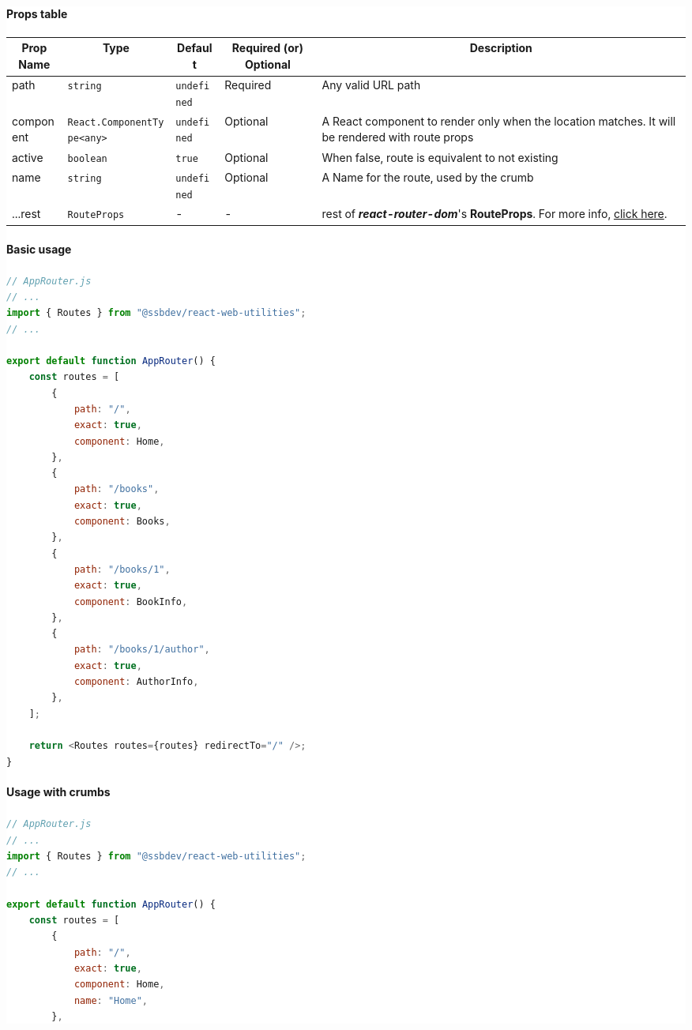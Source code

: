 #### Props table

| Prop Name | Type                       | Default     | Required (or) Optional | Description                                                                                                                         |
| --------- | -------------------------- | ----------- | ---------------------- | ----------------------------------------------------------------------------------------------------------------------------------- |
| path      | `string`                   | `undefined` | Required               | Any valid URL path                                                                                                                  |
| component | `React.ComponentType<any>` | `undefined` | Optional               | A React component to render only when the location matches. It will be rendered with route props                                    |
| active    | `boolean`                  | `true`      | Optional               | When false, route is equivalent to not existing                                                                                     |
| name      | `string`                   | `undefined` | Optional               | A Name for the route, used by the crumb                                                                                             |
| ...rest   | `RouteProps`               | -           | -                      | rest of **_react-router-dom_**'s **RouteProps**. For more info, [click here](https://reacttraining.com/react-router/web/api/Route). |

#### Basic usage

```js
// AppRouter.js
// ...
import { Routes } from "@ssbdev/react-web-utilities";
// ...

export default function AppRouter() {
    const routes = [
        {
            path: "/",
            exact: true,
            component: Home,
        },
        {
            path: "/books",
            exact: true,
            component: Books,
        },
        {
            path: "/books/1",
            exact: true,
            component: BookInfo,
        },
        {
            path: "/books/1/author",
            exact: true,
            component: AuthorInfo,
        },
    ];

    return <Routes routes={routes} redirectTo="/" />;
}
```

#### Usage with crumbs

```js
// AppRouter.js
// ...
import { Routes } from "@ssbdev/react-web-utilities";
// ...

export default function AppRouter() {
    const routes = [
        {
            path: "/",
            exact: true,
            component: Home,
            name: "Home",
        },
```